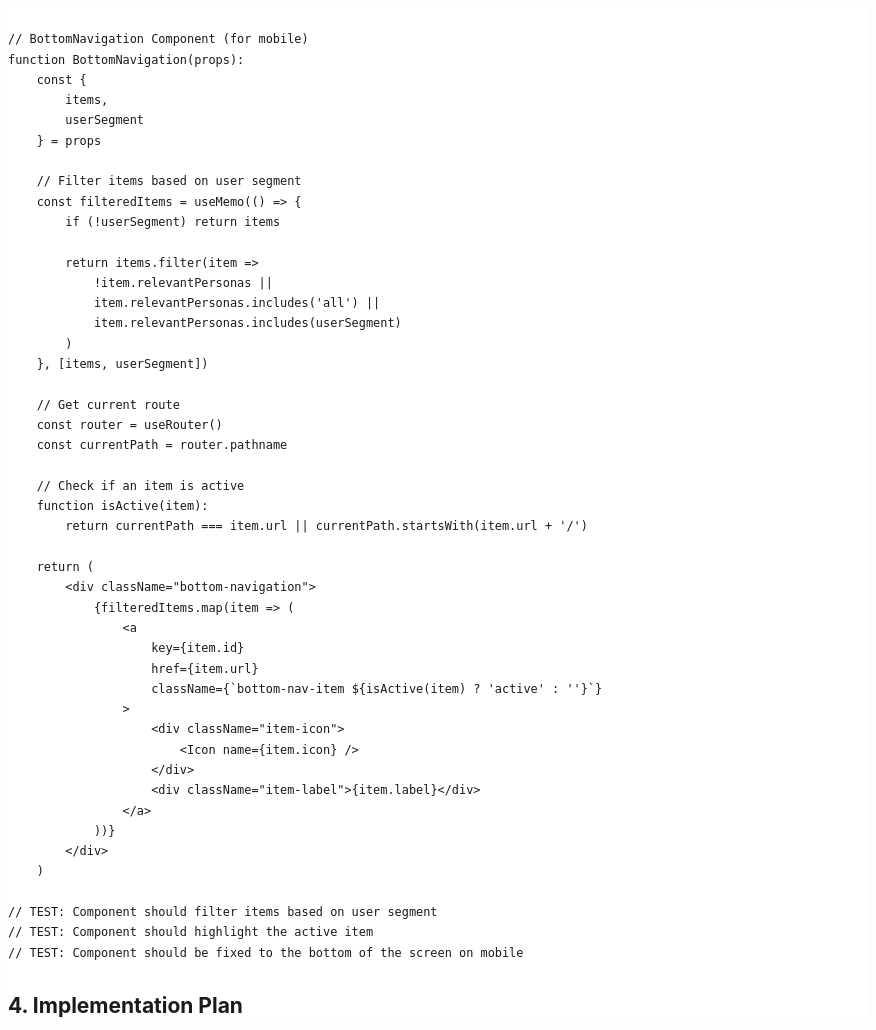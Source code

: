 ```pseudocode

// BottomNavigation Component (for mobile)
function BottomNavigation(props):
    const {
        items,
        userSegment
    } = props
    
    // Filter items based on user segment
    const filteredItems = useMemo(() => {
        if (!userSegment) return items
        
        return items.filter(item => 
            !item.relevantPersonas || 
            item.relevantPersonas.includes('all') || 
            item.relevantPersonas.includes(userSegment)
        )
    }, [items, userSegment])
    
    // Get current route
    const router = useRouter()
    const currentPath = router.pathname
    
    // Check if an item is active
    function isActive(item):
        return currentPath === item.url || currentPath.startsWith(item.url + '/')
    
    return (
        <div className="bottom-navigation">
            {filteredItems.map(item => (
                <a
                    key={item.id}
                    href={item.url}
                    className={`bottom-nav-item ${isActive(item) ? 'active' : ''}`}
                >
                    <div className="item-icon">
                        <Icon name={item.icon} />
                    </div>
                    <div className="item-label">{item.label}</div>
                </a>
            ))}
        </div>
    )

// TEST: Component should filter items based on user segment
// TEST: Component should highlight the active item
// TEST: Component should be fixed to the bottom of the screen on mobile
```

## 4. Implementation Plan
